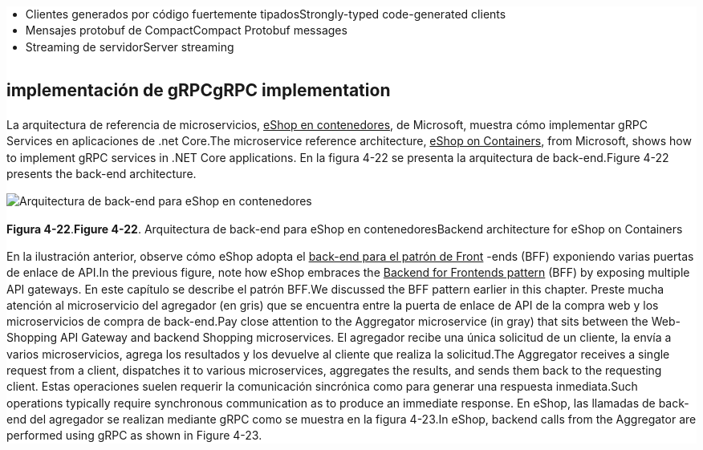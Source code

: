 - <span data-ttu-id="ccda3-178">Clientes generados por código fuertemente tipados</span><span class="sxs-lookup"><span data-stu-id="ccda3-178">Strongly-typed code-generated clients</span></span>
- <span data-ttu-id="ccda3-179">Mensajes protobuf de Compact</span><span class="sxs-lookup"><span data-stu-id="ccda3-179">Compact Protobuf messages</span></span>
- <span data-ttu-id="ccda3-180">Streaming de servidor</span><span class="sxs-lookup"><span data-stu-id="ccda3-180">Server streaming</span></span>

## <a name="grpc-implementation"></a><span data-ttu-id="ccda3-181">implementación de gRPC</span><span class="sxs-lookup"><span data-stu-id="ccda3-181">gRPC implementation</span></span>

<span data-ttu-id="ccda3-182">La arquitectura de referencia de microservicios, [eShop en contenedores](https://github.com/dotnet-architecture/eShopOnContainers), de Microsoft, muestra cómo implementar gRPC Services en aplicaciones de .net Core.</span><span class="sxs-lookup"><span data-stu-id="ccda3-182">The microservice reference architecture, [eShop on Containers](https://github.com/dotnet-architecture/eShopOnContainers), from Microsoft, shows how to implement gRPC services in .NET Core applications.</span></span> <span data-ttu-id="ccda3-183">En la figura 4-22 se presenta la arquitectura de back-end.</span><span class="sxs-lookup"><span data-stu-id="ccda3-183">Figure 4-22 presents the back-end architecture.</span></span>

![Arquitectura de back-end para eShop en contenedores](./media/eshop-with-aggregators.png)

<span data-ttu-id="ccda3-185">**Figura 4-22**.</span><span class="sxs-lookup"><span data-stu-id="ccda3-185">**Figure 4-22**.</span></span> <span data-ttu-id="ccda3-186">Arquitectura de back-end para eShop en contenedores</span><span class="sxs-lookup"><span data-stu-id="ccda3-186">Backend architecture for eShop on Containers</span></span>

<span data-ttu-id="ccda3-187">En la ilustración anterior, observe cómo eShop adopta el [back-end para el patrón de Front](https://docs.microsoft.com/azure/architecture/patterns/backends-for-frontends) -ends (BFF) exponiendo varias puertas de enlace de API.</span><span class="sxs-lookup"><span data-stu-id="ccda3-187">In the previous figure, note how eShop embraces the [Backend for Frontends pattern](https://docs.microsoft.com/azure/architecture/patterns/backends-for-frontends) (BFF) by exposing multiple API gateways.</span></span> <span data-ttu-id="ccda3-188">En este capítulo se describe el patrón BFF.</span><span class="sxs-lookup"><span data-stu-id="ccda3-188">We discussed the BFF pattern earlier in this chapter.</span></span> <span data-ttu-id="ccda3-189">Preste mucha atención al microservicio del agregador (en gris) que se encuentra entre la puerta de enlace de API de la compra web y los microservicios de compra de back-end.</span><span class="sxs-lookup"><span data-stu-id="ccda3-189">Pay close attention to the Aggregator microservice (in gray) that sits between the Web-Shopping API Gateway and backend Shopping microservices.</span></span> <span data-ttu-id="ccda3-190">El agregador recibe una única solicitud de un cliente, la envía a varios microservicios, agrega los resultados y los devuelve al cliente que realiza la solicitud.</span><span class="sxs-lookup"><span data-stu-id="ccda3-190">The Aggregator receives a single request from a client, dispatches it to various microservices, aggregates the results, and sends them back to the requesting client.</span></span> <span data-ttu-id="ccda3-191">Estas operaciones suelen requerir la comunicación sincrónica como para generar una respuesta inmediata.</span><span class="sxs-lookup"><span data-stu-id="ccda3-191">Such operations typically require synchronous communication as to produce an immediate response.</span></span> <span data-ttu-id="ccda3-192">En eShop, las llamadas de back-end del agregador se realizan mediante gRPC como se muestra en la figura 4-23.</span><span class="sxs-lookup"><span data-stu-id="ccda3-192">In eShop, backend calls from the Aggregator are performed using gRPC as shown in Figure 4-23.</span></span>
